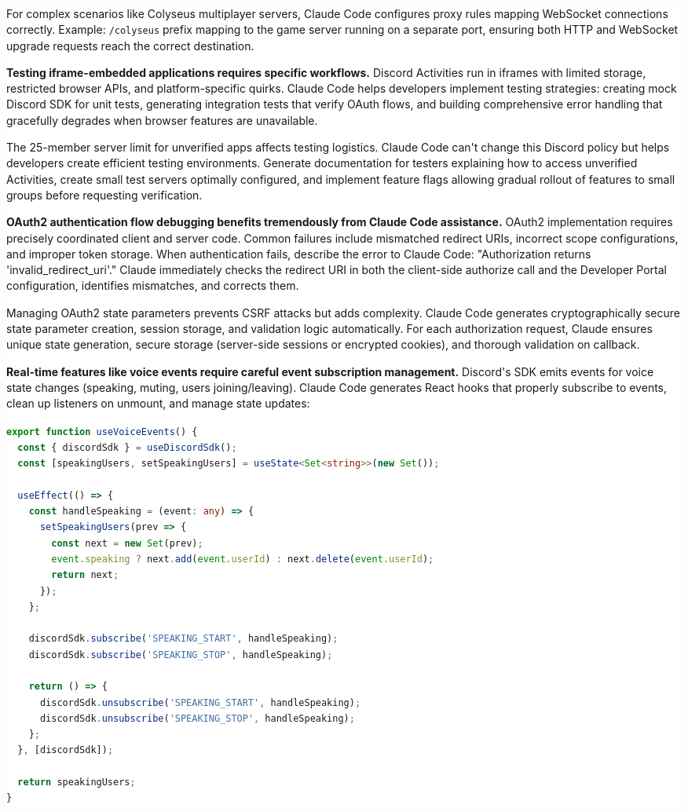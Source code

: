 For complex scenarios like Colyseus multiplayer servers, Claude Code configures proxy rules mapping WebSocket connections correctly. Example: `/colyseus` prefix mapping to the game server running on a separate port, ensuring both HTTP and WebSocket upgrade requests reach the correct destination.

**Testing iframe-embedded applications requires specific workflows.** Discord Activities run in iframes with limited storage, restricted browser APIs, and platform-specific quirks. Claude Code helps developers implement testing strategies: creating mock Discord SDK for unit tests, generating integration tests that verify OAuth flows, and building comprehensive error handling that gracefully degrades when browser features are unavailable.

The 25-member server limit for unverified apps affects testing logistics. Claude Code can't change this Discord policy but helps developers create efficient testing environments. Generate documentation for testers explaining how to access unverified Activities, create small test servers optimally configured, and implement feature flags allowing gradual rollout of features to small groups before requesting verification.

**OAuth2 authentication flow debugging benefits tremendously from Claude Code assistance.** OAuth2 implementation requires precisely coordinated client and server code. Common failures include mismatched redirect URIs, incorrect scope configurations, and improper token storage. When authentication fails, describe the error to Claude Code: "Authorization returns 'invalid_redirect_uri'." Claude immediately checks the redirect URI in both the client-side authorize call and the Developer Portal configuration, identifies mismatches, and corrects them.

Managing OAuth2 state parameters prevents CSRF attacks but adds complexity. Claude Code generates cryptographically secure state parameter creation, session storage, and validation logic automatically. For each authorization request, Claude ensures unique state generation, secure storage (server-side sessions or encrypted cookies), and thorough validation on callback.

**Real-time features like voice events require careful event subscription management.** Discord's SDK emits events for voice state changes (speaking, muting, users joining/leaving). Claude Code generates React hooks that properly subscribe to events, clean up listeners on unmount, and manage state updates:

```typescript
export function useVoiceEvents() {
  const { discordSdk } = useDiscordSdk();
  const [speakingUsers, setSpeakingUsers] = useState<Set<string>>(new Set());

  useEffect(() => {
    const handleSpeaking = (event: any) => {
      setSpeakingUsers(prev => {
        const next = new Set(prev);
        event.speaking ? next.add(event.userId) : next.delete(event.userId);
        return next;
      });
    };

    discordSdk.subscribe('SPEAKING_START', handleSpeaking);
    discordSdk.subscribe('SPEAKING_STOP', handleSpeaking);

    return () => {
      discordSdk.unsubscribe('SPEAKING_START', handleSpeaking);
      discordSdk.unsubscribe('SPEAKING_STOP', handleSpeaking);
    };
  }, [discordSdk]);

  return speakingUsers;
}
```
